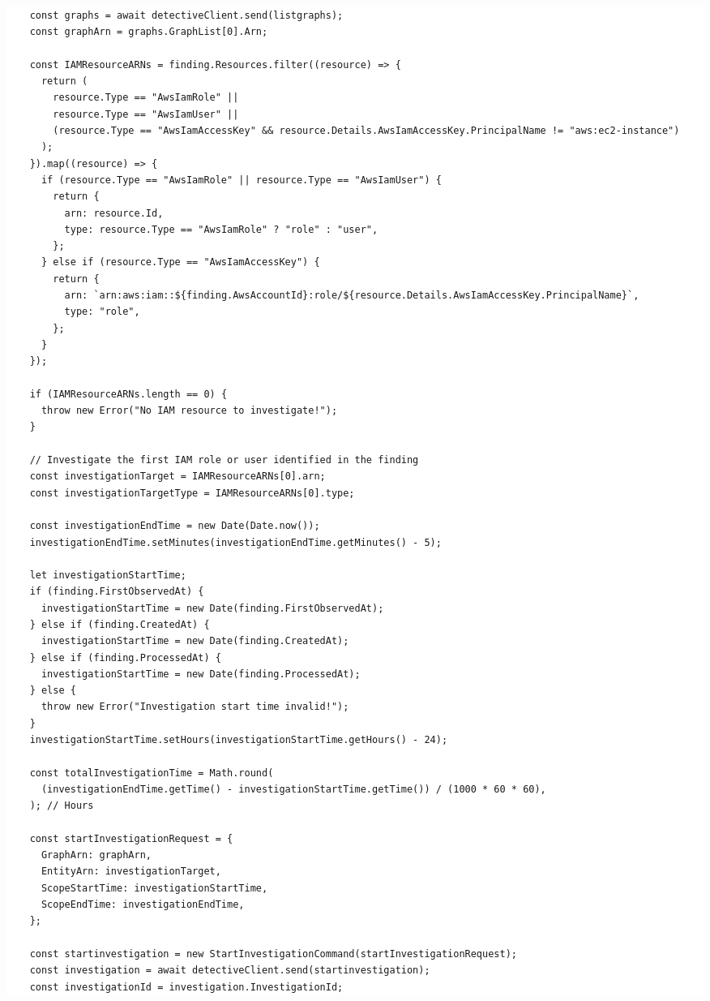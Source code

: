 ```
    const graphs = await detectiveClient.send(listgraphs);
    const graphArn = graphs.GraphList[0].Arn;

    const IAMResourceARNs = finding.Resources.filter((resource) => {
      return (
        resource.Type == "AwsIamRole" ||
        resource.Type == "AwsIamUser" ||
        (resource.Type == "AwsIamAccessKey" && resource.Details.AwsIamAccessKey.PrincipalName != "aws:ec2-instance")
      );
    }).map((resource) => {
      if (resource.Type == "AwsIamRole" || resource.Type == "AwsIamUser") {
        return {
          arn: resource.Id,
          type: resource.Type == "AwsIamRole" ? "role" : "user",
        };
      } else if (resource.Type == "AwsIamAccessKey") {
        return {
          arn: `arn:aws:iam::${finding.AwsAccountId}:role/${resource.Details.AwsIamAccessKey.PrincipalName}`,
          type: "role",
        };
      }
    });

    if (IAMResourceARNs.length == 0) {
      throw new Error("No IAM resource to investigate!");
    }

    // Investigate the first IAM role or user identified in the finding
    const investigationTarget = IAMResourceARNs[0].arn;
    const investigationTargetType = IAMResourceARNs[0].type;

    const investigationEndTime = new Date(Date.now());
    investigationEndTime.setMinutes(investigationEndTime.getMinutes() - 5);

    let investigationStartTime;
    if (finding.FirstObservedAt) {
      investigationStartTime = new Date(finding.FirstObservedAt);
    } else if (finding.CreatedAt) {
      investigationStartTime = new Date(finding.CreatedAt);
    } else if (finding.ProcessedAt) {
      investigationStartTime = new Date(finding.ProcessedAt);
    } else {
      throw new Error("Investigation start time invalid!");
    }
    investigationStartTime.setHours(investigationStartTime.getHours() - 24);

    const totalInvestigationTime = Math.round(
      (investigationEndTime.getTime() - investigationStartTime.getTime()) / (1000 * 60 * 60),
    ); // Hours

    const startInvestigationRequest = {
      GraphArn: graphArn,
      EntityArn: investigationTarget,
      ScopeStartTime: investigationStartTime,
      ScopeEndTime: investigationEndTime,
    };

    const startinvestigation = new StartInvestigationCommand(startInvestigationRequest);
    const investigation = await detectiveClient.send(startinvestigation);
    const investigationId = investigation.InvestigationId;

```